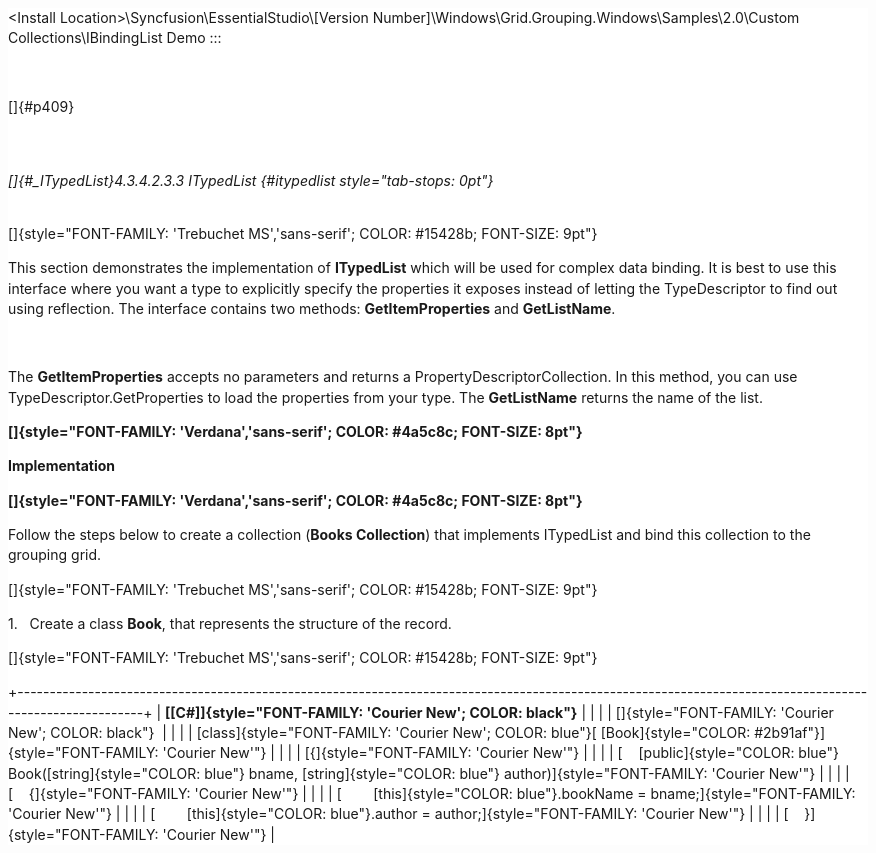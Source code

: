 \<Install Location\>\\Syncfusion\\EssentialStudio\\\[Version Number\]\\Windows\\Grid.Grouping.Windows\\Samples\\2.0\\Custom Collections\\IBindingList Demo
:::

 

[]{#p409} 

 

###### []{#_ITypedList}4.3.4.2.3.3 ITypedList {#itypedlist style="tab-stops: 0pt"}

[]{style="FONT-FAMILY: 'Trebuchet MS','sans-serif'; COLOR: #15428b; FONT-SIZE: 9pt"} 

This section demonstrates the implementation of **ITypedList** which will be used for complex data binding. It is best to use this interface where you want a type to explicitly specify the properties it exposes instead of letting the TypeDescriptor to find out using reflection. The interface contains two methods: **GetItemProperties** and **GetListName**.

 

The **GetItemProperties** accepts no parameters and returns a PropertyDescriptorCollection. In this method, you can use TypeDescriptor.GetProperties to load the properties from your type. The **GetListName** returns the name of the list.

**[]{style="FONT-FAMILY: 'Verdana','sans-serif'; COLOR: #4a5c8c; FONT-SIZE: 8pt"}** 

**Implementation**

**[]{style="FONT-FAMILY: 'Verdana','sans-serif'; COLOR: #4a5c8c; FONT-SIZE: 8pt"}** 

Follow the steps below to create a collection (**Books Collection**) that implements ITypedList and bind this collection to the grouping grid.

[]{style="FONT-FAMILY: 'Trebuchet MS','sans-serif'; COLOR: #15428b; FONT-SIZE: 9pt"} 

1.   Create a class **Book**, that represents the structure of the record.

[]{style="FONT-FAMILY: 'Trebuchet MS','sans-serif'; COLOR: #15428b; FONT-SIZE: 9pt"} 

+---------------------------------------------------------------------------------------------------------------------------------------------------------+
| **[\[C#\]]{style="FONT-FAMILY: 'Courier New'; COLOR: black"}**                                                                                          |
|                                                                                                                                                         |
| []{style="FONT-FAMILY: 'Courier New'; COLOR: black"}                                                                                                    |
|                                                                                                                                                         |
| [class]{style="FONT-FAMILY: 'Courier New'; COLOR: blue"}[ [Book]{style="COLOR: #2b91af"}]{style="FONT-FAMILY: 'Courier New'"}                           |
|                                                                                                                                                         |
| [{]{style="FONT-FAMILY: 'Courier New'"}                                                                                                                 |
|                                                                                                                                                         |
| [    [public]{style="COLOR: blue"} Book([string]{style="COLOR: blue"} bname, [string]{style="COLOR: blue"} author)]{style="FONT-FAMILY: 'Courier New'"} |
|                                                                                                                                                         |
| [    {]{style="FONT-FAMILY: 'Courier New'"}                                                                                                             |
|                                                                                                                                                         |
| [        [this]{style="COLOR: blue"}.bookName = bname;]{style="FONT-FAMILY: 'Courier New'"}                                                             |
|                                                                                                                                                         |
| [        [this]{style="COLOR: blue"}.author = author;]{style="FONT-FAMILY: 'Courier New'"}                                                              |
|                                                                                                                                                         |
| [    }]{style="FONT-FAMILY: 'Courier New'"}                                                                                                             |